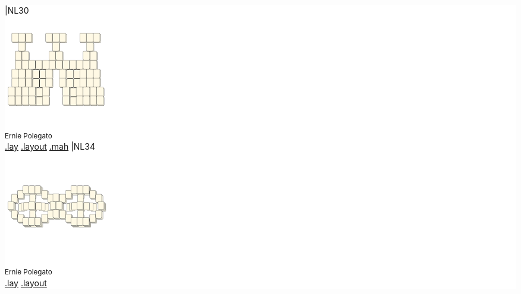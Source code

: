 |NL30<br><img src="./eplayout10/nl30.svg" height="180" width="175"><br> <sub>Ernie Polegato</sub> <br>[.lay](./eplayout10/nl30.lay)  [.layout](./eplayout10/nl30.layout)  [.mah](./eplayout10/nl30.mah) |NL34<br><img src="./eplayout10/nl34.svg" height="180" width="175"><br> <sub>Ernie Polegato</sub> <br>[.lay](./eplayout10/nl34.lay)  [.layout](./eplayout10/nl34.layout)
